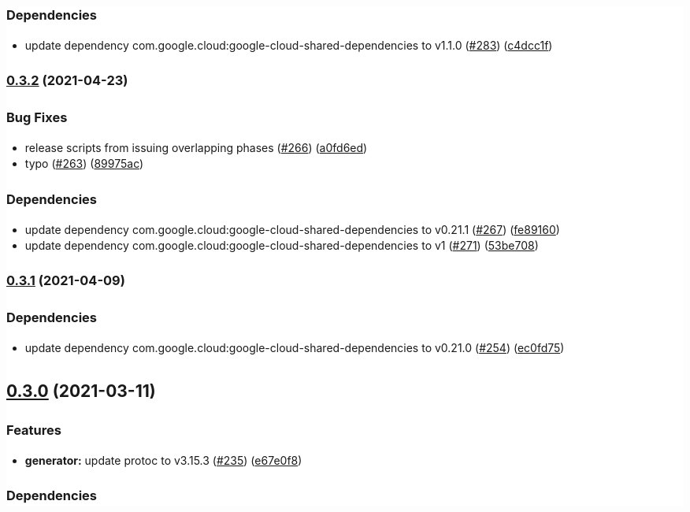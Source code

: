 
### Dependencies

* update dependency com.google.cloud:google-cloud-shared-dependencies to v1.1.0 ([#283](https://www.github.com/googleapis/java-mediatranslation/issues/283)) ([c4dcc1f](https://www.github.com/googleapis/java-mediatranslation/commit/c4dcc1f198b2242a4e7e1339e5595a3818779fb7))

### [0.3.2](https://www.github.com/googleapis/java-mediatranslation/compare/v0.3.1...v0.3.2) (2021-04-23)


### Bug Fixes

* release scripts from issuing overlapping phases ([#266](https://www.github.com/googleapis/java-mediatranslation/issues/266)) ([a0fd6ed](https://www.github.com/googleapis/java-mediatranslation/commit/a0fd6ed4e0990b17a60df2184d04a66eafbe1824))
* typo ([#263](https://www.github.com/googleapis/java-mediatranslation/issues/263)) ([89975ac](https://www.github.com/googleapis/java-mediatranslation/commit/89975acfae101e24a396578bd965a54c3ff319c6))


### Dependencies

* update dependency com.google.cloud:google-cloud-shared-dependencies to v0.21.1 ([#267](https://www.github.com/googleapis/java-mediatranslation/issues/267)) ([fe89160](https://www.github.com/googleapis/java-mediatranslation/commit/fe891605dc826353d4ab190ab76fc10a9c6d5854))
* update dependency com.google.cloud:google-cloud-shared-dependencies to v1 ([#271](https://www.github.com/googleapis/java-mediatranslation/issues/271)) ([53be708](https://www.github.com/googleapis/java-mediatranslation/commit/53be70814d08bfdb6615ed389827d3942ea6c4ed))

### [0.3.1](https://www.github.com/googleapis/java-mediatranslation/compare/v0.3.0...v0.3.1) (2021-04-09)


### Dependencies

* update dependency com.google.cloud:google-cloud-shared-dependencies to v0.21.0 ([#254](https://www.github.com/googleapis/java-mediatranslation/issues/254)) ([ec0fd75](https://www.github.com/googleapis/java-mediatranslation/commit/ec0fd75aa527aaefea976879dda26f3baa1c5f93))

## [0.3.0](https://www.github.com/googleapis/java-mediatranslation/compare/v0.2.12...v0.3.0) (2021-03-11)


### Features

* **generator:** update protoc to v3.15.3 ([#235](https://www.github.com/googleapis/java-mediatranslation/issues/235)) ([e67e0f8](https://www.github.com/googleapis/java-mediatranslation/commit/e67e0f84933cfee3bf4ae74b8784ae2982fcb2a9))


### Dependencies
